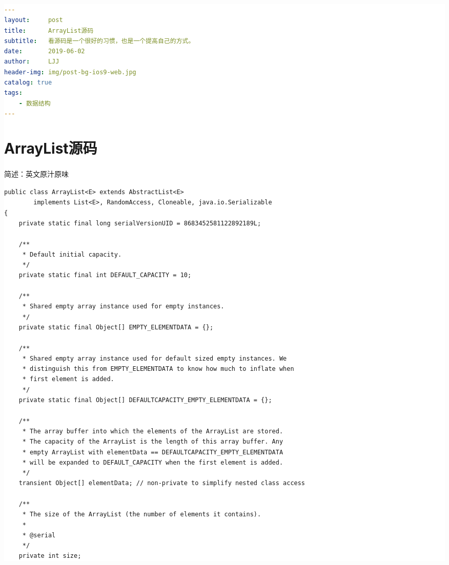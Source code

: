 ```yaml
---
layout:     post
title:      ArrayList源码
subtitle:   看源码是一个很好的习惯，也是一个提高自己的方式。
date:       2019-06-02
author:     LJJ
header-img: img/post-bg-ios9-web.jpg
catalog: true
tags:
    - 数据结构
---
```



# ArrayList源码
简述：英文原汁原味


    public class ArrayList<E> extends AbstractList<E>
            implements List<E>, RandomAccess, Cloneable, java.io.Serializable
    {
        private static final long serialVersionUID = 8683452581122892189L;
    
        /**
         * Default initial capacity.
         */
        private static final int DEFAULT_CAPACITY = 10;
    
        /**
         * Shared empty array instance used for empty instances.
         */
        private static final Object[] EMPTY_ELEMENTDATA = {};
    
        /**
         * Shared empty array instance used for default sized empty instances. We
         * distinguish this from EMPTY_ELEMENTDATA to know how much to inflate when
         * first element is added.
         */
        private static final Object[] DEFAULTCAPACITY_EMPTY_ELEMENTDATA = {};
    
        /**
         * The array buffer into which the elements of the ArrayList are stored.
         * The capacity of the ArrayList is the length of this array buffer. Any
         * empty ArrayList with elementData == DEFAULTCAPACITY_EMPTY_ELEMENTDATA
         * will be expanded to DEFAULT_CAPACITY when the first element is added.
         */
        transient Object[] elementData; // non-private to simplify nested class access
    
        /**
         * The size of the ArrayList (the number of elements it contains).
         *
         * @serial
         */
        private int size;
    